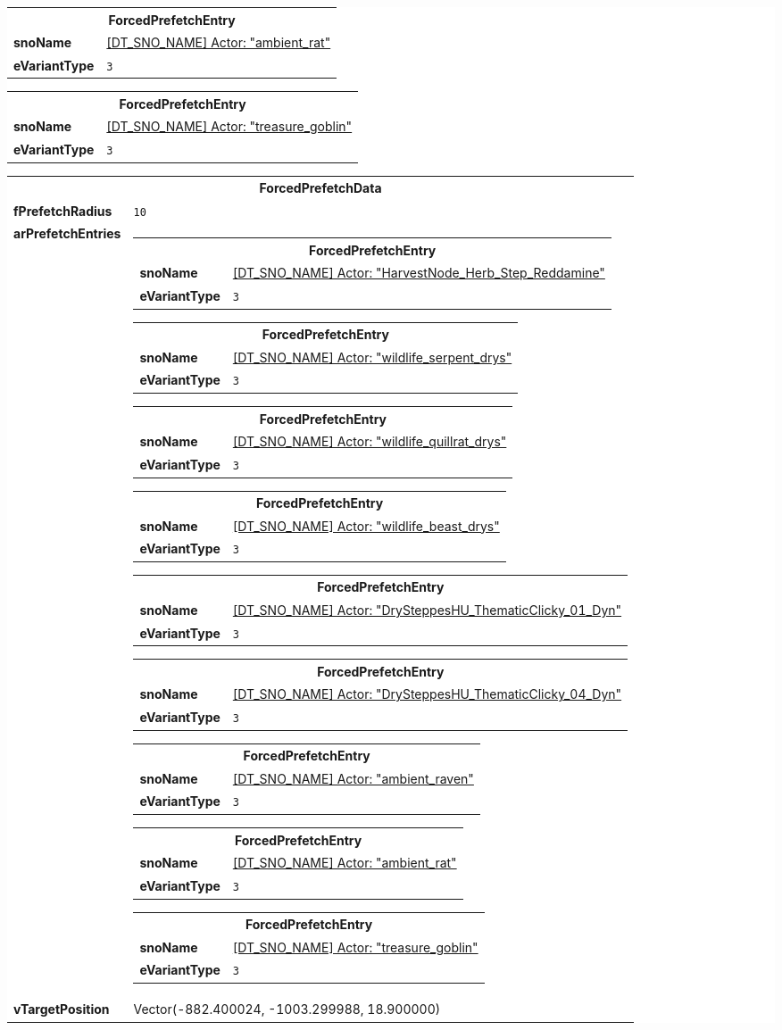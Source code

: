 
<table><tr><th colspan="100%">ForcedPrefetchEntry</th></tr><tr><td><b>snoName</b></td><td><a href="#UKNOWN">[DT_SNO_NAME] Actor: "ambient_rat"</a></td></tr><tr><td><b>eVariantType</b></td><td><code>3</code></td></tr></table>


<table><tr><th colspan="100%">ForcedPrefetchEntry</th></tr><tr><td><b>snoName</b></td><td><a href="#UKNOWN">[DT_SNO_NAME] Actor: "treasure_goblin"</a></td></tr><tr><td><b>eVariantType</b></td><td><code>3</code></td></tr></table>


</td></tr></table>


<table><tr><th colspan="100%">ForcedPrefetchData</th></tr><tr><td><b>fPrefetchRadius</b></td><td><code>10</code></td></tr><tr><td><b>arPrefetchEntries</b></td><td><table><tr><th colspan="100%">ForcedPrefetchEntry</th></tr><tr><td><b>snoName</b></td><td><a href="#UKNOWN">[DT_SNO_NAME] Actor: "HarvestNode_Herb_Step_Reddamine"</a></td></tr><tr><td><b>eVariantType</b></td><td><code>3</code></td></tr></table>


<table><tr><th colspan="100%">ForcedPrefetchEntry</th></tr><tr><td><b>snoName</b></td><td><a href="#UKNOWN">[DT_SNO_NAME] Actor: "wildlife_serpent_drys"</a></td></tr><tr><td><b>eVariantType</b></td><td><code>3</code></td></tr></table>


<table><tr><th colspan="100%">ForcedPrefetchEntry</th></tr><tr><td><b>snoName</b></td><td><a href="#UKNOWN">[DT_SNO_NAME] Actor: "wildlife_quillrat_drys"</a></td></tr><tr><td><b>eVariantType</b></td><td><code>3</code></td></tr></table>


<table><tr><th colspan="100%">ForcedPrefetchEntry</th></tr><tr><td><b>snoName</b></td><td><a href="#UKNOWN">[DT_SNO_NAME] Actor: "wildlife_beast_drys"</a></td></tr><tr><td><b>eVariantType</b></td><td><code>3</code></td></tr></table>


<table><tr><th colspan="100%">ForcedPrefetchEntry</th></tr><tr><td><b>snoName</b></td><td><a href="#UKNOWN">[DT_SNO_NAME] Actor: "DrySteppesHU_ThematicClicky_01_Dyn"</a></td></tr><tr><td><b>eVariantType</b></td><td><code>3</code></td></tr></table>


<table><tr><th colspan="100%">ForcedPrefetchEntry</th></tr><tr><td><b>snoName</b></td><td><a href="#UKNOWN">[DT_SNO_NAME] Actor: "DrySteppesHU_ThematicClicky_04_Dyn"</a></td></tr><tr><td><b>eVariantType</b></td><td><code>3</code></td></tr></table>


<table><tr><th colspan="100%">ForcedPrefetchEntry</th></tr><tr><td><b>snoName</b></td><td><a href="#UKNOWN">[DT_SNO_NAME] Actor: "ambient_raven"</a></td></tr><tr><td><b>eVariantType</b></td><td><code>3</code></td></tr></table>


<table><tr><th colspan="100%">ForcedPrefetchEntry</th></tr><tr><td><b>snoName</b></td><td><a href="#UKNOWN">[DT_SNO_NAME] Actor: "ambient_rat"</a></td></tr><tr><td><b>eVariantType</b></td><td><code>3</code></td></tr></table>


<table><tr><th colspan="100%">ForcedPrefetchEntry</th></tr><tr><td><b>snoName</b></td><td><a href="#UKNOWN">[DT_SNO_NAME] Actor: "treasure_goblin"</a></td></tr><tr><td><b>eVariantType</b></td><td><code>3</code></td></tr></table>


</td></tr><tr><td><b>vTargetPosition</b></td><td>Vector(-882.400024, -1003.299988, 18.900000)</td></tr></table>
